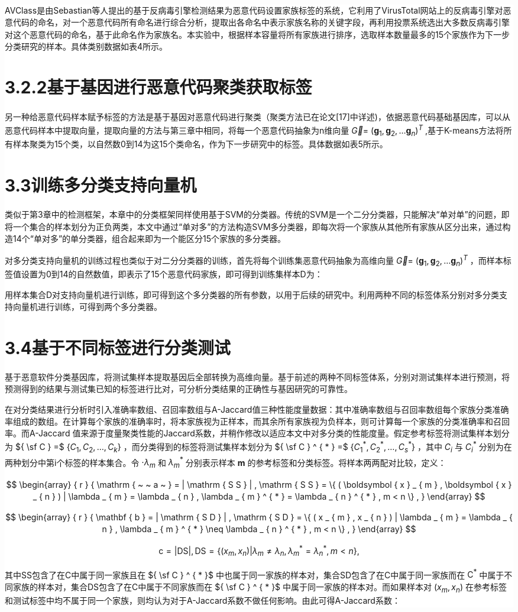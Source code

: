 AVClass是由Sebastian等人提出的基于反病毒引擎检测结果为恶意代码设置家族标签的系统，它利用了VirusTotal网站上的反病毒引擎对恶意代码的命名，对一个恶意代码所有命名进行综合分析，提取出各命名中表示家族名称的关键字段，再利用投票系统选出大多数反病毒引擎对这个恶意代码的命名，基于此命名作为家族名。本实验中，根据样本容量将所有家族进行排序，选取样本数量最多的15个家族作为下一步分类研究的样本。具体类别数据如表4所示。

# 3.2.2基于基因进行恶意代码聚类获取标签

另一种给恶意代码样本赋予标签的方法是基于基因对恶意代码进行聚类（聚类方法已在论文[17]中详述)，依据恶意代码基础基因库，可以从恶意代码样本中提取向量，提取向量的方法与第三章中相同，将每一个恶意代码抽象为n维向量 ${ \vec { G } } =$ $( \mathbf { g } _ { 1 } , \mathbf { g } _ { 2 } , \ldots \mathbf { g } _ { n } ) ^ { T }$ ,基于K-means方法将所有样本聚类为15个类，以自然数0到14为这15个类命名，作为下一步研究中的标签。具体数据如表5所示。

# 3.3训练多分类支持向量机

类似于第3章中的检测框架，本章中的分类框架同样使用基于SVM的分类器。传统的SVM是一个二分分类器，只能解决“单对单”的问题，即将一个集合的样本划分为正负两类，本文中通过“单对多”的方法构造SVM多分类器，即每次将一个家族从其他所有家族从区分出来，通过构造14个“单对多”的单分类器，组合起来即为一个能区分15个家族的多分类器。

对多分类支持向量机的训练过程也类似于对二分分类器的训练，首先将每个训练集恶意代码抽象为高维向量 ${ \vec { G } } =$ $( \mathbf { g } _ { 1 } , \mathbf { g } _ { 2 } , \ldots \mathbf { g } _ { n } ) ^ { T }$ ，而样本标签值设置为0到14的自然数值，即表示了15个恶意代码家族，即可得到训练集样本D为：

用样本集合D对支持向量机进行训练，即可得到这个多分类器的所有参数，以用于后续的研究中。利用两种不同的标签体系分别对多分类支持向量机进行训练，可得到两个多分类器。

# 3.4基于不同标签进行分类测试

基于恶意软件分类基因库，将测试集样本提取基因后全部转换为高维向量。基于前述的两种不同标签体系，分别对测试集样本进行预测，将预测得到的结果与测试集已知的标签进行比对，可分析分类结果的正确性与基因研究的可靠性。

在对分类结果进行分析时引入准确率数组、召回率数组与A-Jaccard值三种性能度量数据：其中准确率数组与召回率数组每个家族分类准确率组成的数组。在计算每个家族的准确率时，将本家族视为正样本，而其余所有家族视为负样本，则可计算每一个家族的分类准确率和召回率。而A-Jaccard 值来源于度量聚类性能的Jaccard系数，并稍作修改以适应本文中对多分类的性能度量。假定参考标签将测试集样本划分为 ${ \sf C } =$ $\{ C _ { 1 } , C _ { 2 } , \ldots , C _ { k } \}$ ，而分类得到的标签将测试集样本划分为 ${ \sf C } ^ { * } =$ $\{ C _ { 1 } ^ { * } , C _ { 2 } ^ { * } , \ldots , C _ { s } ^ { * } \}$ ，其中 $C _ { i }$ 与 $C _ { i } ^ { * }$ 分别为在两种划分中第i个标签的样本集合。令 $\cdot \lambda _ { m }$ 和 $\lambda _ { m } ^ { * }$ 分别表示样本 $\mathbf { m }$ 的参考标签和分类标签。将样本两两配对比较，定义：

$$
\begin{array} { r } { \mathrm { ~  ~ a ~ } = | \mathrm { S S } | , \mathrm { S S } = \{ ( \boldsymbol { x } _ { m } , \boldsymbol { x } _ { n } ) | \lambda _ { m } = \lambda _ { n } , \lambda _ { m } ^ { * } = \lambda _ { n } ^ { * } , m < n \} , } \end{array}
$$

$$
\begin{array} { r } { \mathbf { b } = | \mathrm { S D } | , \mathrm { S D } = \{ ( x _ { m } , x _ { n } ) | \lambda _ { m } = \lambda _ { n } , \lambda _ { m } ^ { * } \neq \lambda _ { n } ^ { * } , m < n \} , } \end{array}
$$

$$
\mathsf { c } = | \mathrm { D S } | , \mathrm { D S } = \{ ( x _ { m } , x _ { n } ) | \lambda _ { m } \neq \lambda _ { n } , \lambda _ { m } ^ { * } = \lambda _ { n } ^ { * } , m < n \} ,
$$

其中SS包含了在C中属于同一家族且在 ${ \sf C } ^ { * }$ 中也属于同一家族的样本对，集合SD包含了在C中属于同一家族而在 $\mathsf { C } ^ { \ast }$ 中属于不同家族的样本对，集合DS包含了在C中属于不同家族而在 ${ \sf C } ^ { * }$ 中属于同一家族的样本对。而如果样本对 $( x _ { m } , x _ { n } )$ 在参考标签和测试标签中均不属于同一个家族，则均认为对于A-Jaccard系数不做任何影响。由此可得A-Jaccard系数：
